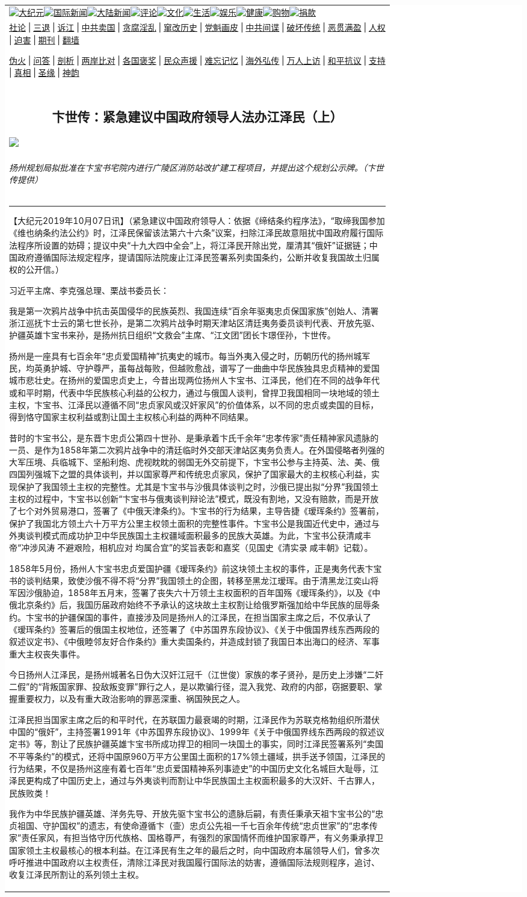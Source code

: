 <a name="1" id="1" target="_blank"></a><span id="1"></span>
<table align=center border="0"><tr><td colspan="2" VALIGN=TOP><a href="/gb/nsc413.md#1"><img src="https://raw.githubusercontent.com/fvo2996/www/master/t/djy/1.jpg" title="大纪元"></a><a href="/gb/n24hr.md#1"><img src="https://raw.githubusercontent.com/fvo2996/www/master/t/djy/3.jpg" title="国际新闻"></a><a href="/gb/nsc413.md#1"><img src="https://raw.githubusercontent.com/fvo2996/www/master/t/djy/4.jpg" title="大陆新闻"></a><a href="/gb/news392.md#1"><img src="https://raw.githubusercontent.com/fvo2996/www/master/t/djy/5.jpg" title="评论"></a><a href="/gb/news2007.md#1"><img src="https://raw.githubusercontent.com/fvo2996/www/master/t/djy/6.jpg" title="文化"></a><a href="/gb/news2008.md#1"><img src="https://raw.githubusercontent.com/fvo2996/www/master/t/djy/7.jpg" title="生活"></a><a href="/gb/ncyule.md#1"><img src="https://raw.githubusercontent.com/fvo2996/www/master/t/djy/8.jpg" title="娱乐"></a><a href="/gb/nsc1002.md#1"><img src="https://raw.githubusercontent.com/fvo2996/www/master/t/djy/9.jpg" title="健康"><a href="https://www.youlucky.com"><img src="https://raw.githubusercontent.com/fvo2996/www/master/t/djy/10.jpg" title="购物"></a><a href="https://donate.epochtimes.com/?utm_medium=epochtimes&utm_source=referral&utm_campaign=donate_button_djyarticleheader"><img src="https://raw.githubusercontent.com/fvo2996/www/master/t/djy/12.jpg" title="捐款"></a></td></tr>
<tr><td colspan="2" VALIGN=TOP><a target="_blank" href="/gb/9p.md#1">社论</a> | <a target="_blank" href="/gb/nf5657.md#1">三退</a> | <a target="_blank" href="/gb/nf6124.md#1">诉江</a> | <a target="_blank" href="/gb/nf1176117.md#1">中共卖国</a> | <a target="_blank" href="/gb/nf5773.md#1">贪腐淫乱</a> | <a target="_blank" href="/gb/nf1176115.md#1">窜改历史</a> | <a target="_blank" href="/gb/nf1176107.md#1">党魁画皮</a> | <a target="_blank" href="/gb/nf1320400.md#1">中共间谍</a> | <a target="_blank" href="/gb/nf1176114.md#1">破坏传统</a> | <a target="_blank" href="https://github.com/fvo2996/ntdtv/blob/master/gb/prog447_1.md#1">恶贯满盈</a> | <a target="_blank" href="/gb/ncid278.md#1">人权</a> | <a target="_blank" href="/gb/nf1176111.md#1">迫害</a> | <a target="_blank" href="https://gitlab.com/szzdlab/mh-qikan/blob/master/README.md#1">期刊</a> | <a target="_blank" href="https://github.com/bannedbook/fanqiang/wiki">翻墙</a></p><p><a target="_blank" href="/gb/nf5562.md#1">伪火</a> | <a target="_blank" href="/gb/nf4378.md#1">问答</a> | <a target="_blank" href="/gb/nf5792.md#1">剖析</a> | <a target="_blank" href="/gb/nf5735.md#1">两岸比对</a> | <a target="_blank" href="/gb/nf6119.md#1">各国褒奖</a> | <a target="_blank" href="/gb/nf6120.md#1">民众声援</a> | <a target="_blank" href="/gb/nf1188594.md#1">难忘记忆</a> | <a target="_blank" href="/gb/nf3180.md#1">海外弘传</a> | <a target="_blank" href="/gb/nf5410.md#1">万人上访</a> | <a target="_blank" href="https://github.com/fvo2996/ntdtv/blob/master/gb/prog1530_1.md#1">和平抗议</a> | <a target="_blank" href="/gb/nf4386.md#1">支持</a> | <a target="_blank" href="/gb/nf4389.md#1">真相</a> | <a target="_blank" href="/gb/nf5790.md#1">圣缘</a> | <a target="_blank" href="/gb/nf4786.md#1">神韵</a></td></tr>
<tr><td VALIGN=TOP width="626"><h2 align=center>卞世传：紧急建议中国政府领导人法办江泽民（上）</h2>
<img width="600" src="https://i.epochtimes.com/assets/uploads/2018/07/6bfdfe2b0721cffe1c452f4fc3345954-600x400.png" />
<h6>扬州规划局拟批准在卞宝书宅院内进行广陵区消防站改扩建工程项目，并提出这个规划公示牌。（卞世传提供）
</h6>
<hr>
	<p>【大纪元2019年10月07日讯】（紧急建议<ahref="/gb/tag/%E4%B8%AD%E5%9B%BD%E6%94%BF%E5%BA%9C.md#1">中国政府</a>领导人：依据《缔结条约程序法》，“取缔我国参加《维也纳条约法公约》时，江泽民保留该法第六十六条”议案，扫除江泽民故意阻扰中国政府履行国际法程序所设置的妨碍；提议中央“<ahref="/gb/tag/%E5%8D%81%E4%B9%9D%E5%A4%A7%E5%9B%9B%E4%B8%AD%E5%85%A8%E4%BC%9A.md#1">十九大四中全会</a>”上，将江泽民开除出党，厘清其“俄奸”证据链；中国政府遵循国际法规定程序，提请国际法院废止江泽民签署系列卖国条约，公断并收复我国故土归属权的公开信。）</p>
<p>习近平主席、李克强总理、栗战书委员长：</p>
<p>我是第一次鸦片战争中抗击英国侵华的民族英烈、我国连续“百余年驱夷忠贞保国家族”创始人、清署<ahref="/gb/tag/%E6%B5%99%E6%B1%9F%E5%B7%A1%E6%8A%9A%E5%8D%9E%E5%A3%AB%E4%BA%91.md#1">浙江巡抚卞士云</a>的第七世长孙，是第二次鸦片战争时期天津站区清廷夷务委员谈判代表、开放先驱、护疆英雄卞宝书来孙，是扬州抗日组织“文救会”主席、“江文团”团长卞璟侄孙，卞世传。</p>
<p>扬州是一座具有七百余年“<ahref="/gb/tag/%E5%BF%A0%E8%B4%9E%E7%88%B1%E5%9B%BD%E7%B2%BE%E7%A5%9E.md#1">忠贞爱国精神</a>”抗夷史的城市。每当外夷入侵之时，历朝历代的扬州城军民，均英勇护城、守护尊严，虽每战每败，但越败愈战，谱写了一曲曲中华民族独具忠贞精神的爱国城市悲壮史。在扬州的爱国忠贞史上，今昔出现两位扬州人卞宝书、江泽民，他们在不同的战争年代或和平时期，代表中华民族核心利益的公权力，通过与俄国人谈判，曾捍卫我国相同一块地域的领土主权，卞宝书、江泽民以遵循不同“忠贞家风或汉奸家风”的价值体系，以不同的忠贞或卖国的目标，得到恪守国家主权利益或割让国土主权核心利益的两种不同结果。</p>
<p>昔时的卞宝书公，是东晋卞忠贞公第四十世孙、是秉承着卞氏千余年“忠孝传家”责任精神家风遗脉的一员、是作为1858年第二次鸦片战争中的清廷临时外交部天津站区夷务负责人。在外国侵略者列强的大军压境、兵临城下、坚船利炮、虎视眈眈的弱国无外交前提下，卞宝书公参与主持英、法、美、俄四国列强城下之盟的具体谈判，并以国家尊严和传统忠贞家风，保护了国家最大的主权核心利益，实现保护了我国领土主权的完整性。尤其是卞宝书与沙俄具体谈判之时，沙俄已提出拟“分界”我国领土主权的过程中，卞宝书以创新“卞宝书与俄夷谈判辩论法”模式，既没有割地，又没有赔款，而是开放了七个对外贸易港口，签署了《中俄天津条约》。卞宝书的行为结果，主导告捷《瑷珲条约》签署前，保护了我国北方领土六十万平方公里主权领土面积的完整性事件。卞宝书公是我国近代史中，通过与外夷谈判模式而成功护卫中华民族国土主权疆域面积最多的民族大英雄。为此，卞宝书公获清咸丰帝“冲涉风涛 不避艰险，相机应对 均属合宜”的奖旨表彰和嘉奖（见国史《清实录 咸丰朝》记载）。</p>
<p>1858年5月份，扬州人卞宝书忠贞爱国护疆《瑷珲条约》前这块领土主权的事件，正是夷务代表卞宝书的谈判结果，致使沙俄不得不将“分界”我国领土的企图，转移至黑龙江瑷珲。由于清黑龙江奕山将军因沙俄胁迫，1858年五月末，签署了丧失六十万领土主权面积的百年国殇《瑷珲条约》，以及《中俄北京条约》后，我国历届政府始终不予承认的这块故土主权割让给俄罗斯强加给中华民族的屈辱条约。卞宝书的护疆保国的事件，直接涉及同是扬州人的江泽民，在担当国家主席之后，不仅承认了《瑷珲条约》签署后的俄国主权地位，还签署了《中苏国界东段协议》、《关于中俄国界线东西两段的叙述议定书》、《中俄睦邻友好合作条约》重大卖国条约，并造成封锁了我国日本出海口的经济、军事重大主权丧失事件。</p>
<p>今日扬州人江泽民，是扬州城著名日伪大汉奸江冠千（江世俊）家族的孝子贤孙，是历史上涉嫌“二奸二假”的“背叛国家罪、投敌叛变罪”罪行之人，是以欺骗行径，混入我党、政府的内部，窃据要职、掌握重要权力，以及有重大政治影响的罪恶深重、祸国殃民之人。</p>
<p>江泽民担当国家主席之后的和平时代，在苏联国力最衰竭的时期，江泽民作为苏联克格勃组织所潜伏中国的“俄奸”，主持签署1991年《中苏国界东段协议》、1999年《关于中俄国界线东西两段的叙述议定书》等，割让了民族护疆英雄卞宝书所成功捍卫的相同一块国土的事实，同时江泽民签署系列“卖国不平等条约”的模式，还将中国原960万平方公里国土面积的17%领土疆域，拱手送予领国，江泽民的行为结果，不仅是扬州这座有着七百年“<ahref="/gb/tag/%E5%BF%A0%E8%B4%9E%E7%88%B1%E5%9B%BD%E7%B2%BE%E7%A5%9E.md#1">忠贞爱国精神</a>系列事迹史”的中国历史文化名城巨大耻辱，江泽民更构成了中国历史上，通过与外夷谈判而割让中华民族国土主权面积最多的大汉奸、千古罪人，民族败类！</p>
<p>我作为中华民族护疆英雄、洋务先导、开放先驱卞宝书公的遗脉后嗣，有责任秉承天祖卞宝书公的“忠贞祖国、守护国权”的遗志，有使命遵循卞（壸）忠贞公先祖一千七百余年传统“忠贞世家”的“忠孝传家”责任家风，有担当恪守历代族格、国格尊严，有强烈的家国情怀而维护国家尊严，有义务秉承捍卫国家领土主权最核心的根本利益。在江泽民有生之年的最后之时，向<ahref="/gb/tag/%E4%B8%AD%E5%9B%BD%E6%94%BF%E5%BA%9C.md#1">中国政府</a>本届领导人们，曾多次呼吁推进中国政府以主权责任，清除江泽民对我国履行国际法的妨害，遵循国际法规则程序，追讨、收复江泽民所割让的系列领土主权。</p>